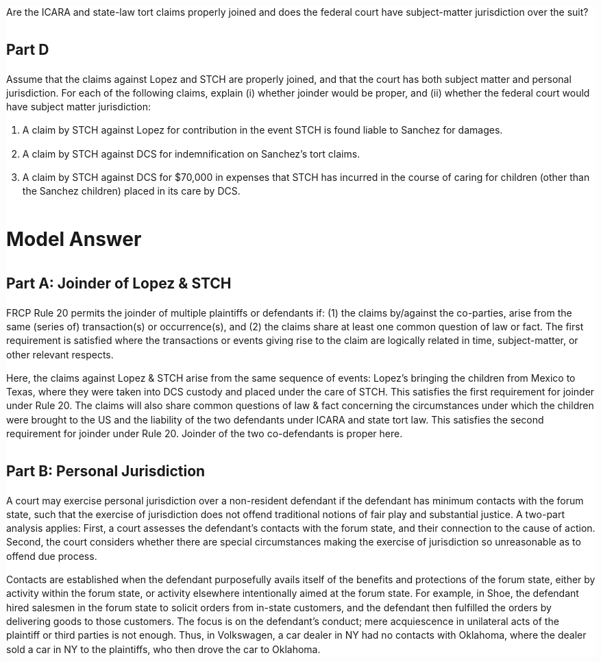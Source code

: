 Are the ICARA and state-law tort claims properly joined and does the federal court have subject-matter jurisdiction over the suit? 

## Part D

Assume that the claims against Lopez and STCH are properly joined, and that the court has both subject matter and personal jurisdiction. For each of the following claims, explain (i) whether joinder would be proper, and (ii) whether the federal court would have subject matter jurisdiction:

1. A claim by STCH against Lopez for contribution in the event STCH is found liable to Sanchez for damages.

2. A claim by STCH against DCS for indemnification on Sanchez’s tort claims. 

3. A claim by STCH against DCS for $70,000 in expenses that STCH has incurred in the course of caring for children (other than the Sanchez children) placed in its care by DCS.


# Model Answer

## Part A: Joinder of Lopez & STCH

FRCP Rule 20 permits the joinder of multiple plaintiffs or defendants if: (1) the claims by/against the co-parties, arise from the same (series of) transaction(s) or occurrence(s), and (2) the claims share at least one common question of law or fact. The first requirement is satisfied where the transactions or events giving rise to the claim are logically related in time, subject-matter, or other relevant respects.  

Here, the claims against Lopez & STCH arise from the same sequence of events: Lopez’s bringing the children from Mexico to Texas, where they were taken into DCS custody and placed under the care of STCH. This satisfies the first requirement for joinder under Rule 20. The claims will also share common questions of law & fact concerning the circumstances under which the children were brought to the US and the liability of the two defendants under ICARA and state tort law. This satisfies the second requirement for joinder under Rule 20. Joinder of the two co-defendants is proper here.

## Part B: Personal Jurisdiction 

A court may exercise personal jurisdiction over a non-resident defendant if the defendant has minimum contacts with the forum state, such that the exercise of jurisdiction does not offend traditional notions of fair play and substantial justice. A two-part analysis applies: First, a court assesses the defendant’s contacts with the forum state, and their connection to the cause of action. Second, the court considers whether there are special circumstances making the exercise of jurisdiction so unreasonable as to offend due process. 

Contacts are established when the defendant purposefully avails itself of the benefits and protections of the forum state, either by activity within the forum state, or activity elsewhere intentionally aimed at the forum state. For example, in Shoe, the defendant hired salesmen in the forum state to solicit orders from in-state customers, and the defendant then fulfilled the orders by delivering goods to those customers. The focus is on the defendant’s conduct; mere acquiescence in unilateral acts of the plaintiff or third parties is not enough. Thus, in Volkswagen, a car dealer in NY had no contacts with Oklahoma, where the dealer sold a car in NY to the plaintiffs, who then drove the car to Oklahoma. 
